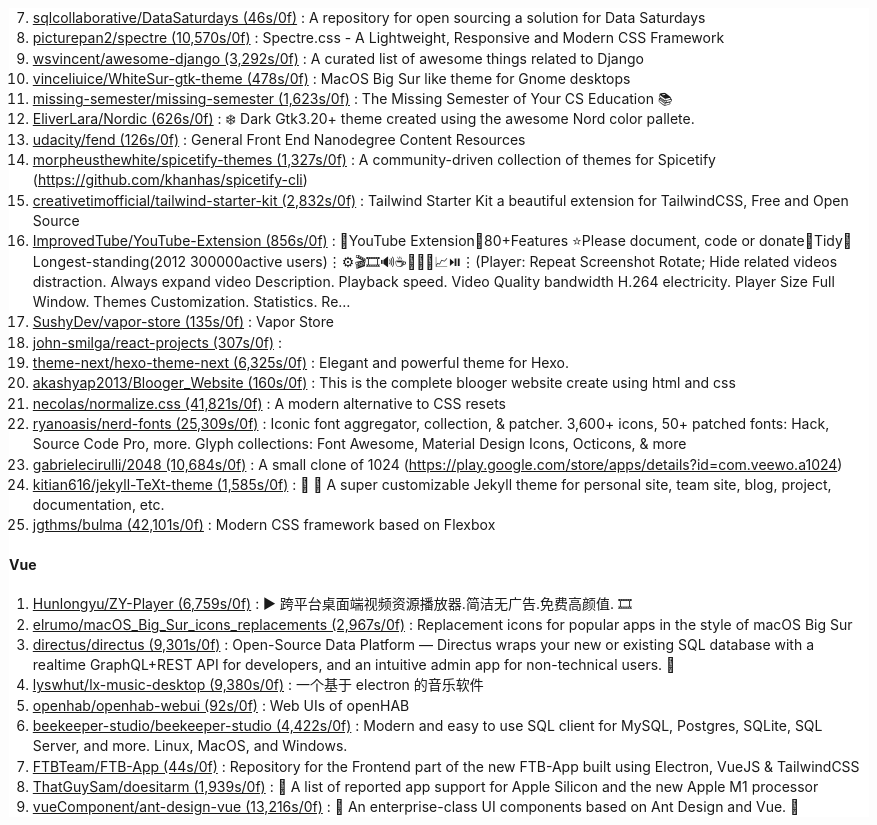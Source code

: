 7. [sqlcollaborative/DataSaturdays (46s/0f)](https://github.com/sqlcollaborative/DataSaturdays) : A repository for open sourcing a solution for Data Saturdays
8. [picturepan2/spectre (10,570s/0f)](https://github.com/picturepan2/spectre) : Spectre.css - A Lightweight, Responsive and Modern CSS Framework
9. [wsvincent/awesome-django (3,292s/0f)](https://github.com/wsvincent/awesome-django) : A curated list of awesome things related to Django
10. [vinceliuice/WhiteSur-gtk-theme (478s/0f)](https://github.com/vinceliuice/WhiteSur-gtk-theme) : MacOS Big Sur like theme for Gnome desktops
11. [missing-semester/missing-semester (1,623s/0f)](https://github.com/missing-semester/missing-semester) : The Missing Semester of Your CS Education 📚
12. [EliverLara/Nordic (626s/0f)](https://github.com/EliverLara/Nordic) : ❄️ Dark Gtk3.20+ theme created using the awesome Nord color pallete.
13. [udacity/fend (126s/0f)](https://github.com/udacity/fend) : General Front End Nanodegree Content Resources
14. [morpheusthewhite/spicetify-themes (1,327s/0f)](https://github.com/morpheusthewhite/spicetify-themes) : A community-driven collection of themes for Spicetify (https://github.com/khanhas/spicetify-cli)
15. [creativetimofficial/tailwind-starter-kit (2,832s/0f)](https://github.com/creativetimofficial/tailwind-starter-kit) : Tailwind Starter Kit a beautiful extension for TailwindCSS, Free and Open Source
16. [ImprovedTube/YouTube-Extension (856s/0f)](https://github.com/ImprovedTube/YouTube-Extension) : 🔴YouTube Extension📌80+Features ⭐Please document, code or donate📌Tidy📌Longest-standing(2012 300000active users)⋮⚙️🎬🎞️🔊☕🎨🧩🧪📈⏯️⋮(Player: Repeat Screenshot Rotate; Hide related videos distraction. Always expand video Description. Playback speed. Video Quality bandwidth H.264 electricity. Player Size Full Window. Themes Customization. Statistics. Re…
17. [SushyDev/vapor-store (135s/0f)](https://github.com/SushyDev/vapor-store) : Vapor Store
18. [john-smilga/react-projects (307s/0f)](https://github.com/john-smilga/react-projects) : 
19. [theme-next/hexo-theme-next (6,325s/0f)](https://github.com/theme-next/hexo-theme-next) : Elegant and powerful theme for Hexo.
20. [akashyap2013/Blooger_Website (160s/0f)](https://github.com/akashyap2013/Blooger_Website) : This is the complete blooger website create using html and css
21. [necolas/normalize.css (41,821s/0f)](https://github.com/necolas/normalize.css) : A modern alternative to CSS resets
22. [ryanoasis/nerd-fonts (25,309s/0f)](https://github.com/ryanoasis/nerd-fonts) : Iconic font aggregator, collection, & patcher. 3,600+ icons, 50+ patched fonts: Hack, Source Code Pro, more. Glyph collections: Font Awesome, Material Design Icons, Octicons, & more
23. [gabrielecirulli/2048 (10,684s/0f)](https://github.com/gabrielecirulli/2048) : A small clone of 1024 (https://play.google.com/store/apps/details?id=com.veewo.a1024)
24. [kitian616/jekyll-TeXt-theme (1,585s/0f)](https://github.com/kitian616/jekyll-TeXt-theme) : 💎 🐳 A super customizable Jekyll theme for personal site, team site, blog, project, documentation, etc.
25. [jgthms/bulma (42,101s/0f)](https://github.com/jgthms/bulma) : Modern CSS framework based on Flexbox

#### Vue
1. [Hunlongyu/ZY-Player (6,759s/0f)](https://github.com/Hunlongyu/ZY-Player) : ▶️ 跨平台桌面端视频资源播放器.简洁无广告.免费高颜值. 🎞
2. [elrumo/macOS_Big_Sur_icons_replacements (2,967s/0f)](https://github.com/elrumo/macOS_Big_Sur_icons_replacements) : Replacement icons for popular apps in the style of macOS Big Sur
3. [directus/directus (9,301s/0f)](https://github.com/directus/directus) : Open-Source Data Platform — Directus wraps your new or existing SQL database with a realtime GraphQL+REST API for developers, and an intuitive admin app for non-technical users. 🐰
4. [lyswhut/lx-music-desktop (9,380s/0f)](https://github.com/lyswhut/lx-music-desktop) : 一个基于 electron 的音乐软件
5. [openhab/openhab-webui (92s/0f)](https://github.com/openhab/openhab-webui) : Web UIs of openHAB
6. [beekeeper-studio/beekeeper-studio (4,422s/0f)](https://github.com/beekeeper-studio/beekeeper-studio) : Modern and easy to use SQL client for MySQL, Postgres, SQLite, SQL Server, and more. Linux, MacOS, and Windows.
7. [FTBTeam/FTB-App (44s/0f)](https://github.com/FTBTeam/FTB-App) : Repository for the Frontend part of the new FTB-App built using Electron, VueJS & TailwindCSS
8. [ThatGuySam/doesitarm (1,939s/0f)](https://github.com/ThatGuySam/doesitarm) : 🦾 A list of reported app support for Apple Silicon and the new Apple M1 processor
9. [vueComponent/ant-design-vue (13,216s/0f)](https://github.com/vueComponent/ant-design-vue) : 🌈 An enterprise-class UI components based on Ant Design and Vue. 🐜